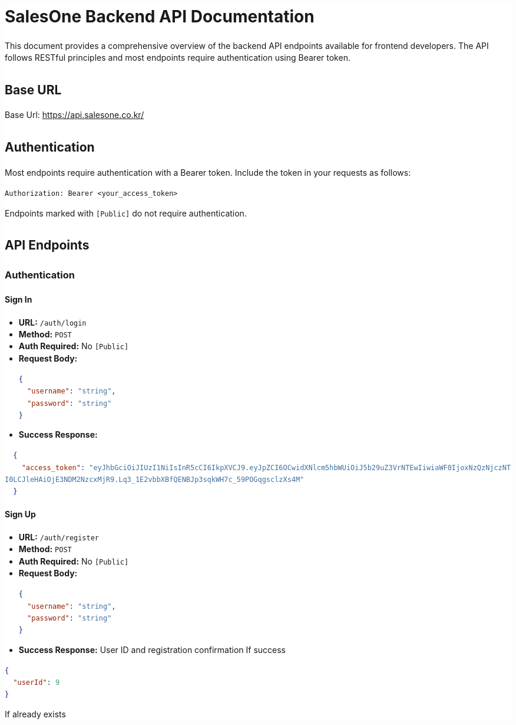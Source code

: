# SalesOne Backend API Documentation

This document provides a comprehensive overview of the backend API endpoints available for frontend developers. The API follows RESTful principles and most endpoints require authentication using Bearer token.

## Base URL

Base Url: https://api.salesone.co.kr/

## Authentication

Most endpoints require authentication with a Bearer token. Include the token in your requests as follows:

```
Authorization: Bearer <your_access_token>
```

Endpoints marked with `[Public]` do not require authentication.

## API Endpoints

### Authentication

#### Sign In
- **URL:** `/auth/login`
- **Method:** `POST`
- **Auth Required:** No `[Public]`
- **Request Body:**
  ```json
  {
    "username": "string",
    "password": "string"
  }
  ```
- **Success Response:** 
```json
  {
    "access_token": "eyJhbGciOiJIUzI1NiIsInR5cCI6IkpXVCJ9.eyJpZCI6OCwidXNlcm5hbWUiOiJ5b29uZ3VrNTEwIiwiaWF0IjoxNzQzNjczNTI0LCJleHAiOjE3NDM2NzcxMjR9.Lq3_1E2vbbXBfQENBJp3sqkWH7c_59POGqgsclzXs4M"
  }
  ```

#### Sign Up
- **URL:** `/auth/register`
- **Method:** `POST`
- **Auth Required:** No `[Public]`
- **Request Body:**
  ```json
  {
    "username": "string",
    "password": "string"
  }
  ```
- **Success Response:** User ID and registration confirmation
If success
```json
{
  "userId": 9
}
```
If already exists
```json
```
